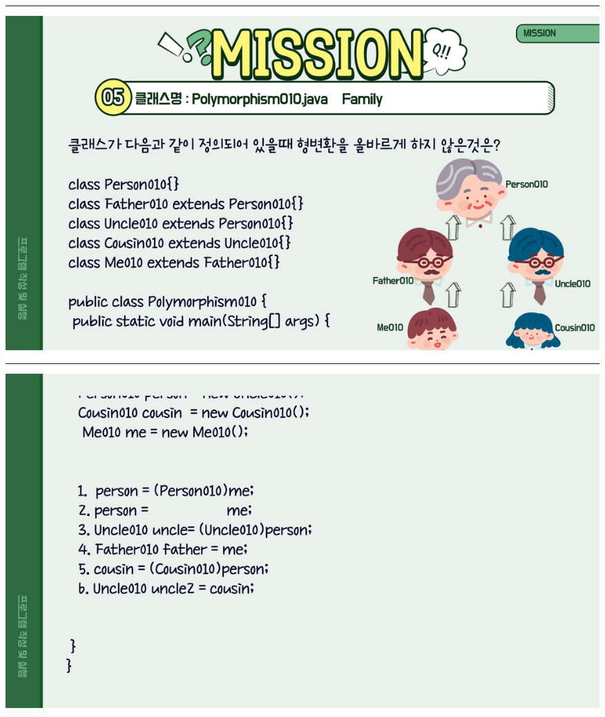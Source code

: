 

---

<img src="./chapter10-1/054.png" alt="다형성 054" width="100%" />



---

<img src="./chapter10-1/055.png" alt="다형성 055" width="100%" />
